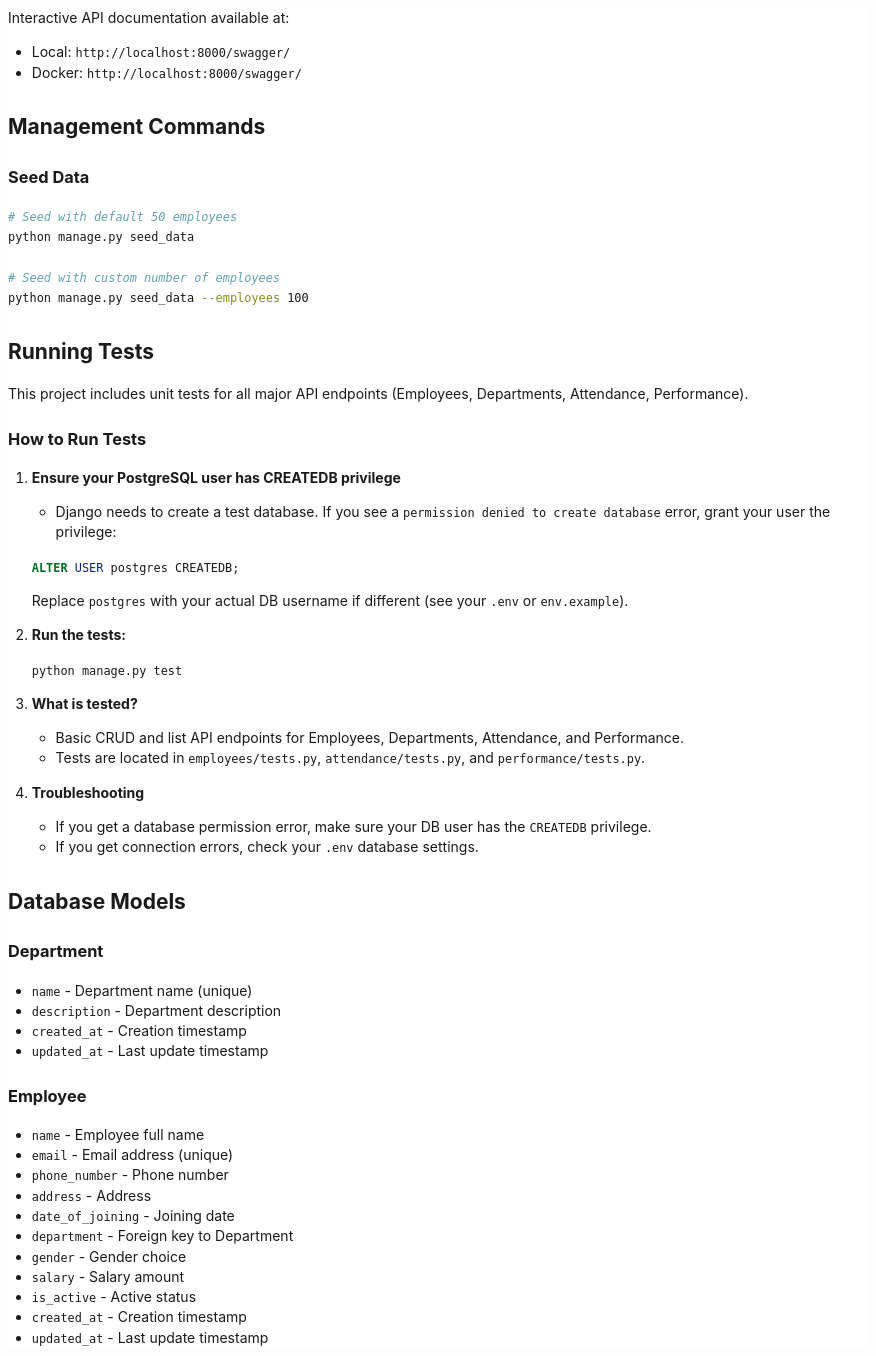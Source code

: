 Interactive API documentation available at:
- Local: `http://localhost:8000/swagger/`
- Docker: `http://localhost:8000/swagger/`

## Management Commands

### Seed Data
```bash
# Seed with default 50 employees
python manage.py seed_data

# Seed with custom number of employees
python manage.py seed_data --employees 100
```

## Running Tests

This project includes unit tests for all major API endpoints (Employees, Departments, Attendance, Performance).

### How to Run Tests

1. **Ensure your PostgreSQL user has CREATEDB privilege**
   - Django needs to create a test database. If you see a `permission denied to create database` error, grant your user the privilege:
   ```sql
   ALTER USER postgres CREATEDB;
   ```
   Replace `postgres` with your actual DB username if different (see your `.env` or `env.example`).

2. **Run the tests:**
   ```bash
   python manage.py test
   ```

3. **What is tested?**
   - Basic CRUD and list API endpoints for Employees, Departments, Attendance, and Performance.
   - Tests are located in `employees/tests.py`, `attendance/tests.py`, and `performance/tests.py`.

4. **Troubleshooting**
   - If you get a database permission error, make sure your DB user has the `CREATEDB` privilege.
   - If you get connection errors, check your `.env` database settings.

## Database Models

### Department
- `name` - Department name (unique)
- `description` - Department description
- `created_at` - Creation timestamp
- `updated_at` - Last update timestamp

### Employee
- `name` - Employee full name
- `email` - Email address (unique)
- `phone_number` - Phone number
- `address` - Address
- `date_of_joining` - Joining date
- `department` - Foreign key to Department
- `gender` - Gender choice
- `salary` - Salary amount
- `is_active` - Active status
- `created_at` - Creation timestamp
- `updated_at` - Last update timestamp
